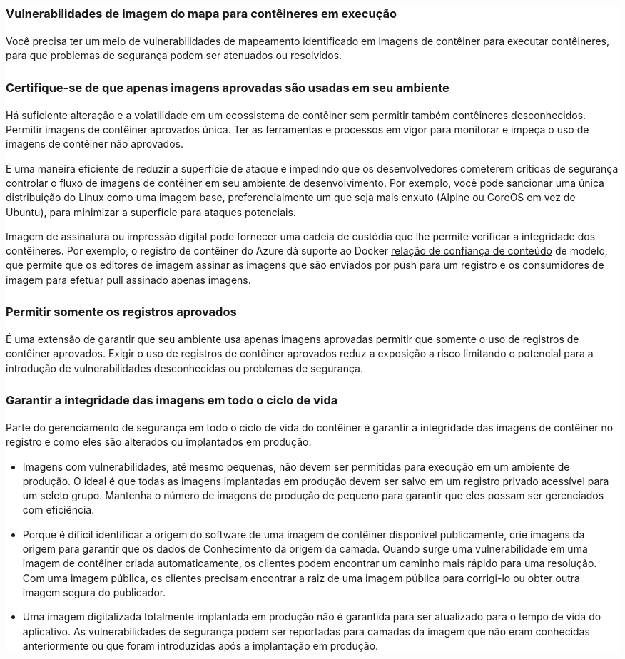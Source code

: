 ### <a name="map-image-vulnerabilities-to-running-containers"></a>Vulnerabilidades de imagem do mapa para contêineres em execução 

Você precisa ter um meio de vulnerabilidades de mapeamento identificado em imagens de contêiner para executar contêineres, para que problemas de segurança podem ser atenuados ou resolvidos.  

### <a name="ensure-that-only-approved-images-are-used-in-your-environment"></a>Certifique-se de que apenas imagens aprovadas são usadas em seu ambiente 

Há suficiente alteração e a volatilidade em um ecossistema de contêiner sem permitir também contêineres desconhecidos. Permitir imagens de contêiner aprovados única. Ter as ferramentas e processos em vigor para monitorar e impeça o uso de imagens de contêiner não aprovados. 

É uma maneira eficiente de reduzir a superfície de ataque e impedindo que os desenvolvedores cometerem críticas de segurança controlar o fluxo de imagens de contêiner em seu ambiente de desenvolvimento. Por exemplo, você pode sancionar uma única distribuição do Linux como uma imagem base, preferencialmente um que seja mais enxuto (Alpine ou CoreOS em vez de Ubuntu), para minimizar a superfície para ataques potenciais. 

Imagem de assinatura ou impressão digital pode fornecer uma cadeia de custódia que lhe permite verificar a integridade dos contêineres. Por exemplo, o registro de contêiner do Azure dá suporte ao Docker [relação de confiança de conteúdo](https://docs.docker.com/engine/security/trust/content_trust) de modelo, que permite que os editores de imagem assinar as imagens que são enviados por push para um registro e os consumidores de imagem para efetuar pull assinado apenas imagens.

### <a name="permit-only-approved-registries"></a>Permitir somente os registros aprovados 

É uma extensão de garantir que seu ambiente usa apenas imagens aprovadas permitir que somente o uso de registros de contêiner aprovados. Exigir o uso de registros de contêiner aprovados reduz a exposição a risco limitando o potencial para a introdução de vulnerabilidades desconhecidas ou problemas de segurança. 

### <a name="ensure-the-integrity-of-images-throughout-the-lifecycle"></a>Garantir a integridade das imagens em todo o ciclo de vida 

Parte do gerenciamento de segurança em todo o ciclo de vida do contêiner é garantir a integridade das imagens de contêiner no registro e como eles são alterados ou implantados em produção. 

* Imagens com vulnerabilidades, até mesmo pequenas, não devem ser permitidas para execução em um ambiente de produção. O ideal é que todas as imagens implantadas em produção devem ser salvo em um registro privado acessível para um seleto grupo. Mantenha o número de imagens de produção de pequeno para garantir que eles possam ser gerenciados com eficiência.

* Porque é difícil identificar a origem do software de uma imagem de contêiner disponível publicamente, crie imagens da origem para garantir que os dados de Conhecimento da origem da camada. Quando surge uma vulnerabilidade em uma imagem de contêiner criada automaticamente, os clientes podem encontrar um caminho mais rápido para uma resolução. Com uma imagem pública, os clientes precisam encontrar a raiz de uma imagem pública para corrigi-lo ou obter outra imagem segura do publicador. 

* Uma imagem digitalizada totalmente implantada em produção não é garantida para ser atualizado para o tempo de vida do aplicativo. As vulnerabilidades de segurança podem ser reportadas para camadas da imagem que não eram conhecidas anteriormente ou que foram introduzidas após a implantação em produção. 
